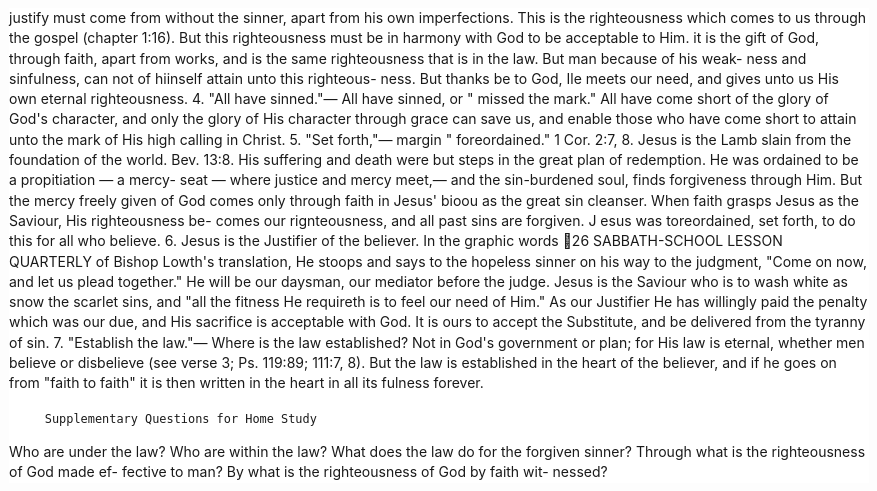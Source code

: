 justify must come from without the sinner, apart from his own
imperfections. This is the righteousness which comes to us
through the gospel (chapter 1:16). But this righteousness must
be in harmony with God to be acceptable to Him. it is the
gift of God, through faith, apart from works, and is the same
righteousness that is in the law. But man because of his weak-
ness and sinfulness, can not of hiinself attain unto this righteous-
ness. But thanks be to God, Ile meets our need, and gives unto
us His own eternal righteousness.
    4. "All have sinned."— All have sinned, or " missed the
mark." All have come short of the glory of God's character,
and only the glory of His character through grace can save us,
and enable those who have come short to attain unto the mark of
His high calling in Christ.
    5. "Set forth,"— margin " foreordained." 1 Cor. 2:7, 8.
Jesus is the Lamb slain from the foundation of the world. Bev.
13:8. His suffering and death were but steps in the great plan of
redemption. He was ordained to be a propitiation — a mercy-
seat — where justice and mercy meet,— and the sin-burdened soul,
finds forgiveness through Him. But the mercy freely given of God
comes only through faith in Jesus' bioou as the great sin cleanser.
 When faith grasps Jesus as the Saviour, His righteousness be-
comes our rignteousness, and all past sins are forgiven. J esus was
toreordained, set forth, to do this for all who believe.
    6. Jesus is the Justifier of the believer. In the graphic words
26          SABBATH-SCHOOL LESSON QUARTERLY
of Bishop Lowth's translation, He stoops and says to the hopeless
sinner on his way to the judgment, "Come on now, and let us
plead together." He will be our daysman, our mediator before
the judge. Jesus is the Saviour who is to wash white as snow the
scarlet sins, and "all the fitness He requireth is to feel our need
of Him." As our Justifier He has willingly paid the penalty
which was our due, and His sacrifice is acceptable with God.
It is ours to accept the Substitute, and be delivered from the
tyranny of sin.
    7. "Establish the law."— Where is the law established?
Not in God's government or plan; for His law is eternal, whether
men believe or disbelieve (see verse 3; Ps. 119:89; 111:7, 8).
But the law is established in the heart of the believer, and if he
goes on from "faith to faith" it is then written in the heart
in all its fulness forever.

         Supplementary Questions for Home Study
   Who are under the law?
   Who are within the law?
    What does the law do for the forgiven sinner?
   Through what is the righteousness of God made ef-
fective to man?
   By what is the righteousness of God by faith wit-
nessed?

